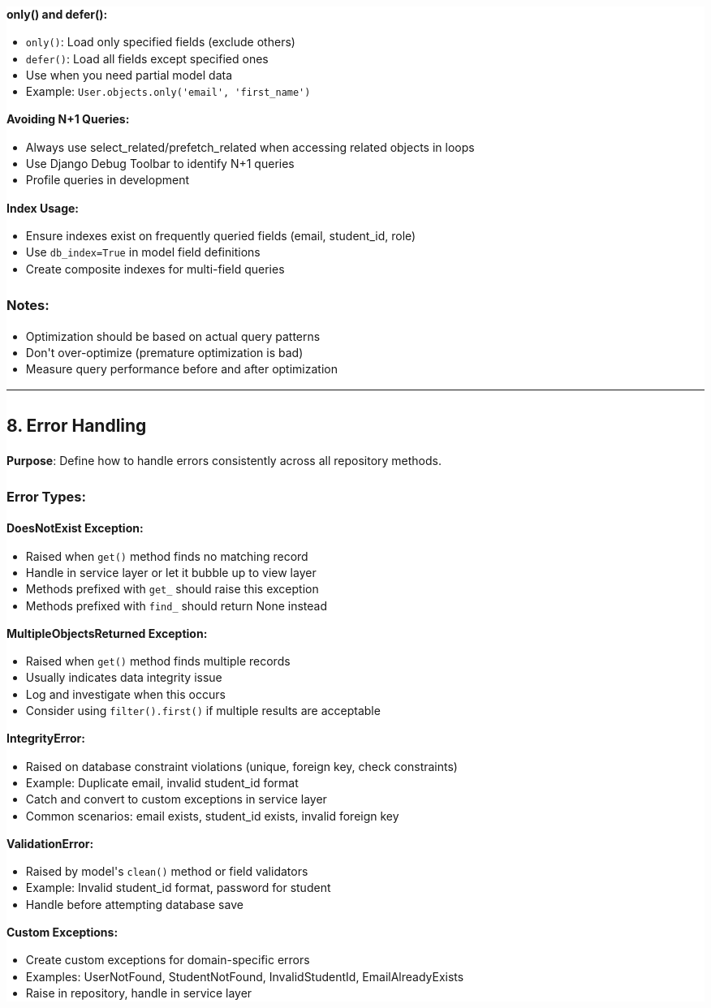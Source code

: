 **only() and defer():**
- `only()`: Load only specified fields (exclude others)
- `defer()`: Load all fields except specified ones
- Use when you need partial model data
- Example: `User.objects.only('email', 'first_name')`

**Avoiding N+1 Queries:**
- Always use select_related/prefetch_related when accessing related objects in loops
- Use Django Debug Toolbar to identify N+1 queries
- Profile queries in development

**Index Usage:**
- Ensure indexes exist on frequently queried fields (email, student_id, role)
- Use `db_index=True` in model field definitions
- Create composite indexes for multi-field queries

### Notes:
- Optimization should be based on actual query patterns
- Don't over-optimize (premature optimization is bad)
- Measure query performance before and after optimization

---

## 8. Error Handling

**Purpose**: Define how to handle errors consistently across all repository methods.

### Error Types:

**DoesNotExist Exception:**
- Raised when `get()` method finds no matching record
- Handle in service layer or let it bubble up to view layer
- Methods prefixed with `get_` should raise this exception
- Methods prefixed with `find_` should return None instead

**MultipleObjectsReturned Exception:**
- Raised when `get()` method finds multiple records
- Usually indicates data integrity issue
- Log and investigate when this occurs
- Consider using `filter().first()` if multiple results are acceptable

**IntegrityError:**
- Raised on database constraint violations (unique, foreign key, check constraints)
- Example: Duplicate email, invalid student_id format
- Catch and convert to custom exceptions in service layer
- Common scenarios: email exists, student_id exists, invalid foreign key

**ValidationError:**
- Raised by model's `clean()` method or field validators
- Example: Invalid student_id format, password for student
- Handle before attempting database save

**Custom Exceptions:**
- Create custom exceptions for domain-specific errors
- Examples: UserNotFound, StudentNotFound, InvalidStudentId, EmailAlreadyExists
- Raise in repository, handle in service layer
